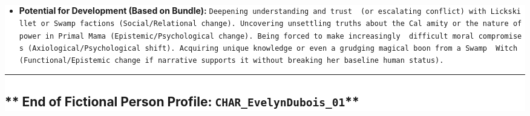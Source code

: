 *   **Potential for Development (Based on Bundle):** `Deepening understanding and trust  (or escalating conflict) with Lickskillet or Swamp factions (Social/Relational change). Uncovering unsettling truths about the Cal amity or the nature of power in Primal Mama (Epistemic/Psychological change). Being forced to make increasingly  difficult moral compromises (Axiological/Psychological shift). Acquiring unique knowledge or even a grudging magical boon from a Swamp  Witch (Functional/Epistemic change if narrative supports it without breaking her baseline human status).`

---
** End of Fictional Person Profile: `CHAR_EvelynDubois_01`**
---
 